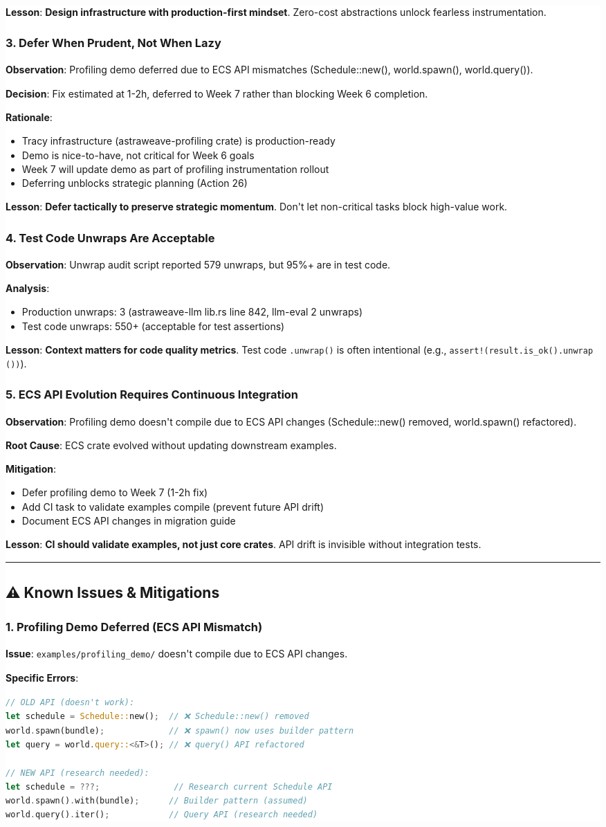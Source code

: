 **Lesson**: **Design infrastructure with production-first mindset**. Zero-cost abstractions unlock fearless instrumentation.

### 3. Defer When Prudent, Not When Lazy
**Observation**: Profiling demo deferred due to ECS API mismatches (Schedule::new(), world.spawn(), world.query()).

**Decision**: Fix estimated at 1-2h, deferred to Week 7 rather than blocking Week 6 completion.

**Rationale**:
- Tracy infrastructure (astraweave-profiling crate) is production-ready
- Demo is nice-to-have, not critical for Week 6 goals
- Week 7 will update demo as part of profiling instrumentation rollout
- Deferring unblocks strategic planning (Action 26)

**Lesson**: **Defer tactically to preserve strategic momentum**. Don't let non-critical tasks block high-value work.

### 4. Test Code Unwraps Are Acceptable
**Observation**: Unwrap audit script reported 579 unwraps, but 95%+ are in test code.

**Analysis**:
- Production unwraps: 3 (astraweave-llm lib.rs line 842, llm-eval 2 unwraps)
- Test code unwraps: 550+ (acceptable for test assertions)

**Lesson**: **Context matters for code quality metrics**. Test code `.unwrap()` is often intentional (e.g., `assert!(result.is_ok().unwrap())`).

### 5. ECS API Evolution Requires Continuous Integration
**Observation**: Profiling demo doesn't compile due to ECS API changes (Schedule::new() removed, world.spawn() refactored).

**Root Cause**: ECS crate evolved without updating downstream examples.

**Mitigation**:
- Defer profiling demo to Week 7 (1-2h fix)
- Add CI task to validate examples compile (prevent future API drift)
- Document ECS API changes in migration guide

**Lesson**: **CI should validate examples, not just core crates**. API drift is invisible without integration tests.

---

## ⚠️ Known Issues & Mitigations

### 1. Profiling Demo Deferred (ECS API Mismatch)
**Issue**: `examples/profiling_demo/` doesn't compile due to ECS API changes.

**Specific Errors**:
```rust
// OLD API (doesn't work):
let schedule = Schedule::new();  // ❌ Schedule::new() removed
world.spawn(bundle);             // ❌ spawn() now uses builder pattern
let query = world.query::<&T>(); // ❌ query() API refactored

// NEW API (research needed):
let schedule = ???;               // Research current Schedule API
world.spawn().with(bundle);      // Builder pattern (assumed)
world.query().iter();            // Query API (research needed)
```
